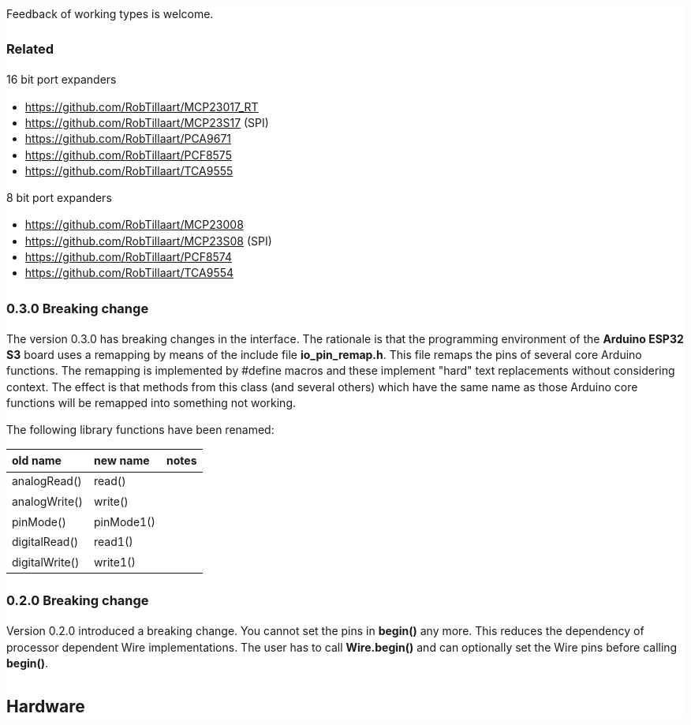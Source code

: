 Feedback of working types is welcome.


### Related

16 bit port expanders

- https://github.com/RobTillaart/MCP23017_RT
- https://github.com/RobTillaart/MCP23S17  (SPI)
- https://github.com/RobTillaart/PCA9671
- https://github.com/RobTillaart/PCF8575
- https://github.com/RobTillaart/TCA9555

8 bit port expanders

- https://github.com/RobTillaart/MCP23008
- https://github.com/RobTillaart/MCP23S08  (SPI)
- https://github.com/RobTillaart/PCF8574
- https://github.com/RobTillaart/TCA9554


### 0.3.0 Breaking change

The version 0.3.0 has breaking changes in the interface. 
The rationale is that the programming environment of the **Arduino ESP32 S3** 
board uses a remapping by means of the include file **io_pin_remap.h**.
This file remaps the pins of several core Arduino functions. 
The remapping is implemented by #define macros and these implement "hard" text 
replacements without considering context. 
The effect is that methods from this class (and several others) which have the same 
name as those Arduino core functions will be remapped into something not working.

The following library functions have been renamed:

|  old name        |  new name    |  notes  |
|:-----------------|:-------------|:--------|
|  analogRead()    |  read()      |
|  analogWrite()   |  write()     |
|  pinMode()       |  pinMode1()  |
|  digitalRead()   |  read1()     |
|  digitalWrite()  |  write1()    |


### 0.2.0 Breaking change

Version 0.2.0 introduced a breaking change.
You cannot set the pins in **begin()** any more.
This reduces the dependency of processor dependent Wire implementations.
The user has to call **Wire.begin()** and can optionally set the Wire pins 
before calling **begin()**.


## Hardware

